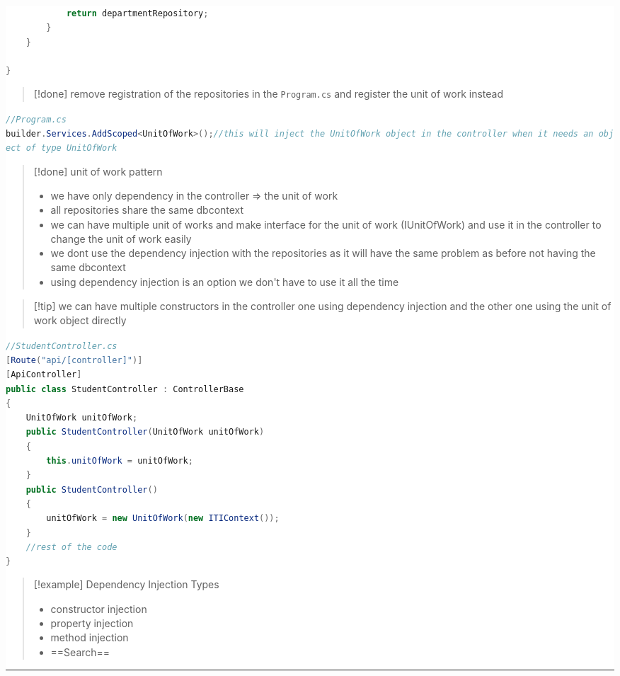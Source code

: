 ```csharp
            return departmentRepository;
        }
    }

}

```

> [!done] remove registration of the repositories in the `Program.cs` and register the unit of work instead

```csharp
//Program.cs
builder.Services.AddScoped<UnitOfWork>();//this will inject the UnitOfWork object in the controller when it needs an object of type UnitOfWork
```

> [!done] unit of work pattern
>
> - we have only dependency in the controller => the unit of work
> - all repositories share the same dbcontext
> - we can have multiple unit of works and make interface for the unit of work (IUnitOfWork) and use it in the controller to change the unit of work easily
> - we dont use the dependency injection with the repositories as it will have the same problem as before not having the same dbcontext
> - using dependency injection is an option we don't have to use it all the time

> [!tip] we can have multiple constructors in the controller one using dependency injection and the other one using the unit of work object directly

```csharp
//StudentController.cs
[Route("api/[controller]")]
[ApiController]
public class StudentController : ControllerBase
{
    UnitOfWork unitOfWork;
    public StudentController(UnitOfWork unitOfWork)
    {
        this.unitOfWork = unitOfWork;
    }
    public StudentController()
    {
        unitOfWork = new UnitOfWork(new ITIContext());
    }
    //rest of the code
}
```

> [!example] Dependency Injection Types
>
> - constructor injection
> - property injection
> - method injection
> - ==Search==

---